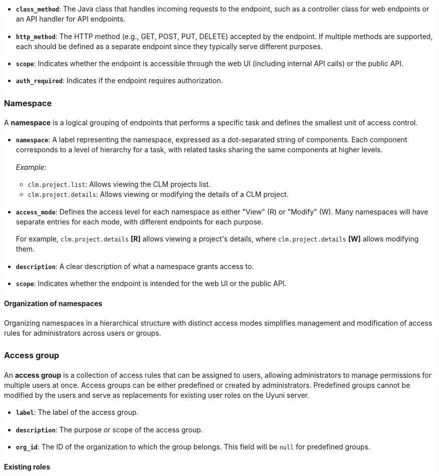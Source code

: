 - **`class_method`**: The Java class that handles incoming requests to the endpoint, such as a controller class for web endpoints or an API handler for API endpoints.

- **`http_method`**: The HTTP method (e.g., GET, POST, PUT, DELETE) accepted by the endpoint. If multiple methods are supported, each should be defined as a separate endpoint since they typically serve different purposes.

- **`scope`**: Indicates whether the endpoint is accessible through the web UI (including internal API calls) or the public API.

- **`auth_required`**: Indicates if the endpoint requires authorization.

### Namespace

A **namespace** is a logical grouping of endpoints that performs a specific task and defines the smallest unit of access control.

- **`namespace`**: A label representing the namespace, expressed as a dot-separated string of components. Each component corresponds to a level of hierarchy for a task, with related tasks sharing the same components at higher levels.

  *Example:*
    - `clm.project.list`: Allows viewing the CLM projects list.
    - `clm.project.details`: Allows viewing or modifying the details of a CLM project.

- **`access_mode`**: Defines the access level for each namespace as either "View" (R) or "Modify" (W). Many namespaces will have separate entries for each mode, with different endpoints for each purpose.

  For example, `clm.project.details` **[R]** allows viewing a project's details, where `clm.project.details` **[W]** allows modifying them.

- **`description`**: A clear description of what a namespace grants access to.

- **`scope`**: Indicates whether the endpoint is intended for the web UI or the public API.

#### Organization of namespaces

Organizing namespaces in a hierarchical structure with distinct access modes simplifies management and modification of access rules for administrators across users or groups.

### Access group

An **access group** is a collection of access rules that can be assigned to users, allowing administrators to manage permissions for multiple users at once.
Access groups can be either predefined or created by administrators.
Predefined groups cannot be modified by the users and serve as replacements for existing user roles on the Uyuni server.

- **`label`**: The label of the access group.

- **`description`**: The purpose or scope of the access group.

- **`org_id`**: The ID of the organization to which the group belongs. This field will be `null` for predefined groups.

#### Existing roles


[summary]: #summary
[motivation]: #motivation
[design]: #detailed-design
[drawbacks]: #drawbacks
[unresolved]: #unresolved-questions